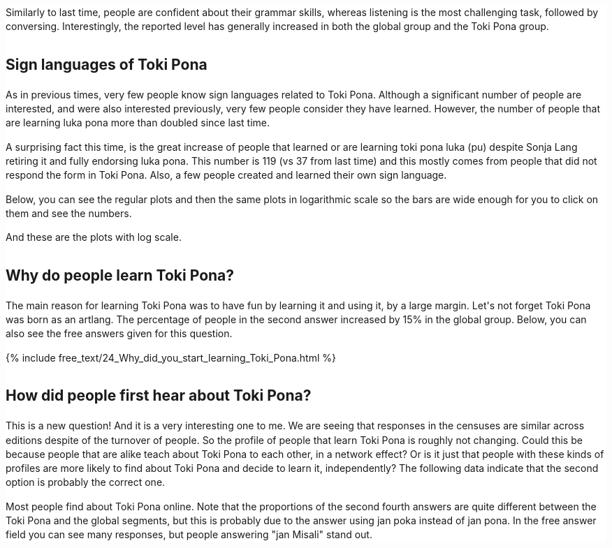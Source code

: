 Similarly to last time, people are confident about their grammar skills, whereas listening is the most challenging task, followed by conversing. Interestingly, the reported level has generally increased in both the global group and the Toki Pona group.

<div id="24Which of these are true for you?"></div>
<div id="24Which of these are true for you?_tp"></div>

## Sign languages of Toki Pona

As in previous times, very few people know sign languages related to Toki Pona. 
Although a significant number of people are interested, and were also interested previously, very few people consider they have learned. However, the number of people that are learning luka pona more than doubled since last time. 

A surprising fact this time, is the great increase of people that learned or are learning toki pona luka (pu) despite Sonja Lang retiring it and fully endorsing luka pona. This number is 119 (vs 37 from last time) and this mostly comes from people that did not respond the form in Toki Pona. Also, a few people created and learned their own sign language.

Below, you can see the regular plots and then the same plots in logarithmic scale so the bars are wide enough for you to click on them and see the numbers.

<div id="24Do you know, want to know or are learning any of the sign languages/systems of or based on Toki Pona?"></div>
<div id="24Do you know, want to know or are learning any of the sign languages/systems of or based on Toki Pona?_tp"></div>
And these are the plots with log scale.
<div id="24Do you know, want to know or are learning any of the sign languages/systems of or based on Toki Pona?_log_scale"></div>
<div id="24Do you know, want to know or are learning any of the sign languages/systems of or based on Toki Pona?_tp_log_scale"></div>

## Why do people learn Toki Pona?
The main reason for learning Toki Pona was to have fun by learning it and using it, by a large margin. Let's not forget Toki Pona was born as an artlang. The percentage of people in the second answer increased by 15% in the global group. Below, you can also see the free answers given for this question.

<div id="24Why did you start learning Toki Pona?"></div>
<div id="24Why did you start learning Toki Pona?_tp"></div>

{% include free_text/24_Why_did_you_start_learning_Toki_Pona.html %}

## How did people first hear about Toki Pona?

This is a new question! And it is a very interesting one to me. We are seeing that responses in the censuses are similar across editions despite of the turnover of people. So the profile of people that learn Toki Pona is roughly not changing. Could this be because people that are alike teach about Toki Pona to each other, in a network effect? Or is it just that people with these kinds of profiles are more likely to find about Toki Pona and decide to learn it, independently? The following data indicate that the second option is probably the correct one. 

Most people find about Toki Pona online. Note that the proportions of the second fourth answers are quite different between the Toki Pona and the global segments, but this is probably due to the answer using jan poka instead of jan pona. In the free answer field you can see many responses, but people answering "jan Misali" stand out.
